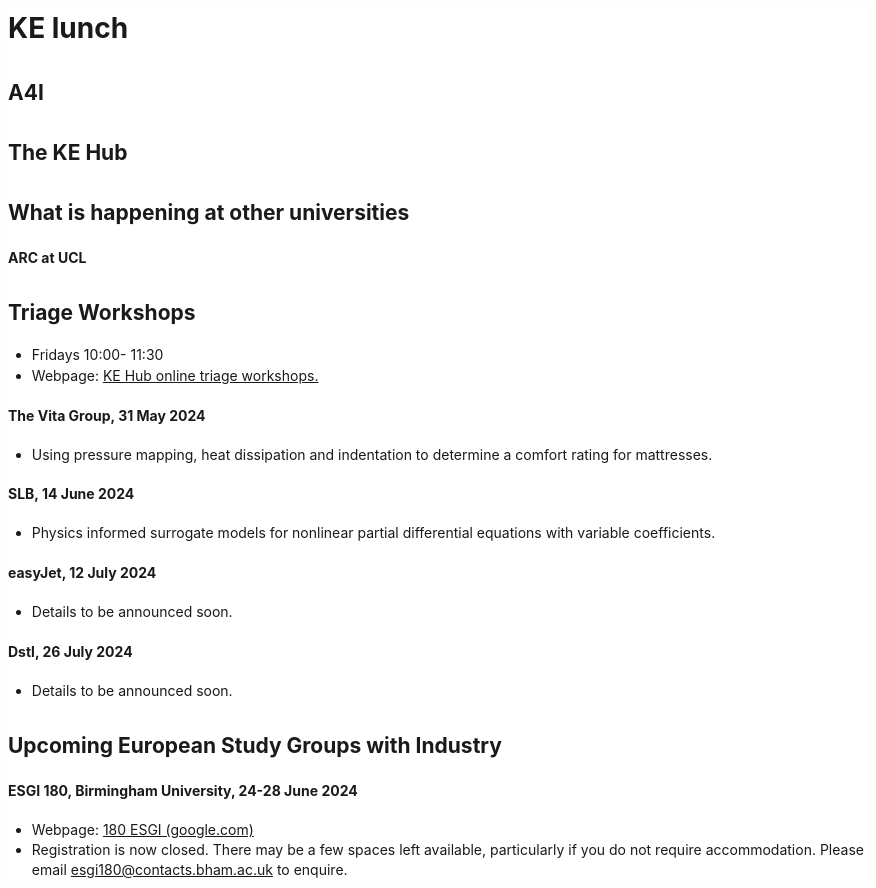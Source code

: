 # KE lunch

## A4I

## The KE Hub

## What is happening at other universities

#### ARC at UCL

## Triage Workshops

- Fridays 10:00- 11:30
- Webpage: [KE Hub online triage workshops.](https://eur01.safelinks.protection.outlook.com/?url=https%3A%2F%2Fnewton.us21.list-manage.com%2Ftrack%2Fclick%3Fu%3D1f88d1ca28e2385959c2201f0%26id%3D230c43e893%26e%3D4aab1548e5&data=05%7C02%7Cmax.jensen%40ucl.ac.uk%7Cd2c05dd4a8f244eecfcf08dc6f5bd393%7C1faf88fea9984c5b93c9210a11d9a5c2%7C0%7C0%7C638507689927781116%7CUnknown%7CTWFpbGZsb3d8eyJWIjoiMC4wLjAwMDAiLCJQIjoiV2luMzIiLCJBTiI6Ik1haWwiLCJXVCI6Mn0%3D%7C40000%7C%7C%7C&sdata=HMfrtdsrt9b1%2B6SlUm73oTQn2UPb02LM4xmwmNMX3WE%3D&reserved=0)

#### The Vita Group, 31 May 2024
- Using pressure mapping, heat dissipation and indentation to determine a comfort rating for mattresses.

#### SLB, 14 June 2024
- Physics informed surrogate models for nonlinear partial differential equations with variable coefficients.

#### easyJet, 12 July 2024
- Details to be announced soon.

#### Dstl, 26 July 2024
- Details to be announced soon.



## Upcoming European Study Groups with Industry

#### ESGI 180, Birmingham University, 24-28 June 2024
- Webpage: [180 ESGI (google.com)](https://eur01.safelinks.protection.outlook.com/?url=https%3A%2F%2Fnewton.us21.list-manage.com%2Ftrack%2Fclick%3Fu%3D1f88d1ca28e2385959c2201f0%26id%3D8ba8a61f1b%26e%3D4aab1548e5&data=05%7C02%7Cmax.jensen%40ucl.ac.uk%7Cd2c05dd4a8f244eecfcf08dc6f5bd393%7C1faf88fea9984c5b93c9210a11d9a5c2%7C0%7C0%7C638507689927841913%7CUnknown%7CTWFpbGZsb3d8eyJWIjoiMC4wLjAwMDAiLCJQIjoiV2luMzIiLCJBTiI6Ik1haWwiLCJXVCI6Mn0%3D%7C40000%7C%7C%7C&sdata=YFynvsj81Y36JBeCcVdhW5KhDYf7zaZabT%2FpaFwWpWM%3D&reserved=0)
- Registration is now closed.  There may be a few spaces left available, particularly if you do not require accommodation.  Please email esgi180@contacts.bham.ac.uk to enquire.
